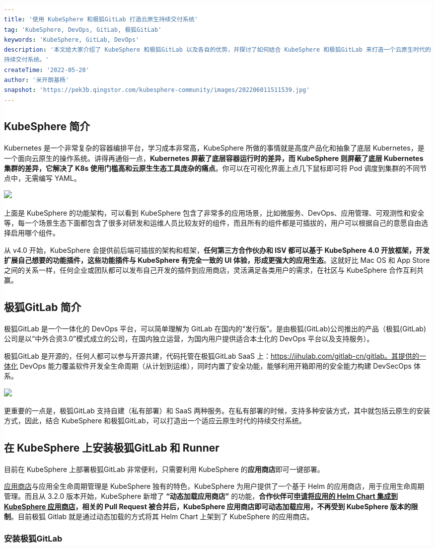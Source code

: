 ```yaml
---
title: '使用 KubeSphere 和极狐GitLab 打造云原生持续交付系统'
tag: 'KubeSphere, DevOps, GitLab, 极狐GitLab'
keywords: 'KubeSphere, GitLab, DevOps'
description: '本文给大家介绍了 KubeSphere 和极狐GitLab 以及各自的优势，并探讨了如何结合 KubeSphere 和极狐GitLab 来打造一个云原生时代的持续交付系统。'
createTime: '2022-05-20'
author: '米开朗基杨'
snapshot: 'https://pek3b.qingstor.com/kubesphere-community/images/202206011511539.jpg'
---
```


## KubeSphere 简介

Kubernetes 是一个非常复杂的容器编排平台，学习成本非常高，KubeSphere 所做的事情就是高度产品化和抽象了底层 Kubernetes，是一个面向云原生的操作系统。讲得再通俗一点，**Kubernetes 屏蔽了底层容器运行时的差异，而 KubeSphere 则屏蔽了底层 Kubernetes 集群的差异，它解决了 K8s 使用门槛高和云原生生态工具庞杂的痛点**。你可以在可视化界面上点几下鼠标即可将 Pod 调度到集群的不同节点中，无需编写 YAML。

![](https://pek3b.qingstor.com/kubesphere-community/images/202205201209062.png)

上面是 KubeSphere 的功能架构，可以看到 KubeSphere 包含了非常多的应用场景，比如微服务、DevOps、应用管理、可观测性和安全等，每一个场景生态下面都包含了很多对研发和运维人员比较友好的组件，而且所有的组件都是可插拔的，用户可以根据自己的意愿自由选择启用哪个组件。

从 v4.0 开始，KubeSphere 会提供前后端可插拔的架构和框架，**任何第三方合作伙办和 ISV 都可以基于 KubeSphere 4.0 开放框架，开发扩展自己想要的功能插件，这些功能插件与 KubeSphere 有完全一致的 UI 体验，形成更强大的应用生态**。这就好比 Mac OS 和 App Store 之间的关系一样，任何企业或团队都可以发布自己开发的插件到应用商店，灵活满足各类用户的需求，在社区与 KubeSphere 合作互利共赢。

## 极狐GitLab 简介

极狐GitLab 是一个一体化的 DevOps 平台，可以简单理解为 GitLab 在国内的“发行版”。是由极狐(GitLab)公司推出的产品（极狐(GitLab)公司是以“中外合资3.0”模式成立的公司，在国内独立运营，为国内用户提供适合本土化的 DevOps 平台以及支持服务）。

极狐GitLab 是开源的，任何人都可以参与开源共建，代码托管在极狐GitLab SaaS 上：https://jihulab.com/gitlab-cn/gitlab。其提供的一体化 DevOps 能力覆盖软件开发全生命周期（从计划到运维），同时内置了安全功能，能够利用开箱即用的安全能力构建 DevSecOps 体系。

![](https://pek3b.qingstor.com/kubesphere-community/images/202205201727215.png)

更重要的一点是，极狐GitLab 支持自建（私有部署）和 SaaS 两种服务。在私有部署的时候，支持多种安装方式，其中就包括云原生的安装方式，因此，结合 KubeSphere 和极狐GitLab，可以打造出一个适应云原生时代的持续交付系统。

## 在 KubeSphere 上安装极狐GitLab 和 Runner 

目前在 KubeSphere 上部署极狐GitLab 非常便利，只需要利用 KubeSphere 的**应用商店**即可一键部署。

[应用商店](https://kubesphere.com.cn/docs/application-store/)与应用全生命周期管理是 KubeSphere 独有的特色，KubeSphere 为用户提供了一个基于 Helm 的应用商店，用于应用生命周期管理。而且从 3.2.0 版本开始，KubeSphere 新增了 **“动态加载应用商店”** 的功能，**合作伙伴可[申请将应用的 Helm Chart 集成到 KubeSphere 应用商店](https://github.com/kubesphere/helm-charts)，相关的 Pull Request 被合并后，KubeSphere 应用商店即可动态加载应用，不再受到 KubeSphere 版本的限制**。目前极狐 Gitlab 就是通过动态加载的方式将其 Helm Chart 上架到了 KubeSphere 的应用商店。

### 安装极狐GitLab
